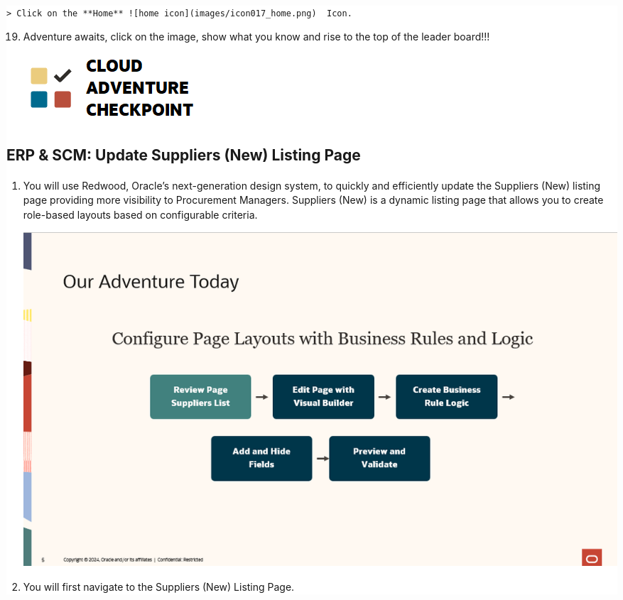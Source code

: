    > Click on the **Home** ![home icon](images/icon017_home.png)  Icon.

  




19. Adventure awaits, click on the image, show what you know and rise to the top of the leader board!!!

    [![Checkpoint](images/cloud-adventure-checkpoint-image.png)](https://apex.oracle.com/pls/apex/f?p=159406:LOGIN_TEAM:::::CC:CIOADVENTURE) 

## ERP & SCM: Update Suppliers (New) Listing Page

1. You will use Redwood, Oracle’s next-generation design system, to quickly and efficiently update the Suppliers (New) listing page providing more visibility to Procurement Managers. Suppliers (New) is a dynamic listing page that allows you to create role-based layouts based on configurable criteria.

    ![Configuration Objectives](images/configure_objs.png)

2. You will first navigate to the Suppliers (New) Listing Page.
